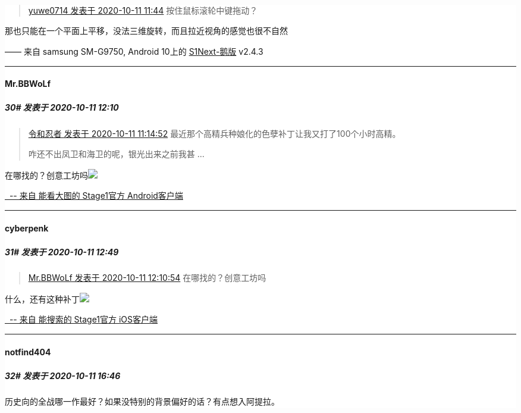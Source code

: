 

<blockquote><a href="httphttps://bbs.saraba1st.com/2b/forum.php?mod=redirect&amp;goto=findpost&amp;pid=49017422&amp;ptid=1964449" target="_blank">yuwe0714 发表于 2020-10-11 11:44</a>
按住鼠标滚轮中键拖动？</blockquote>
那也只能在一个平面上平移，没法三维旋转，而且拉近视角的感觉也很不自然

—— 来自 samsung SM-G9750, Android 10上的 [S1Next-鹅版](https://github.com/ykrank/S1-Next/releases) v2.4.3







*****

####  Mr.BBWoLf  
##### 30#       发表于 2020-10-11 12:10



<blockquote><a href="httphttps://bbs.saraba1st.com/2b/forum.php?mod=redirect&amp;goto=findpost&amp;pid=49017234&amp;ptid=1964449" target="_blank">令和忍者 发表于 2020-10-11 11:14:52</a>
最近那个高精兵种娘化的色孽补丁让我又打了100个小时高精。


咋还不出凤卫和海卫的呢，银光出来之前我甚 ...</blockquote>在哪找的？创意工坊吗<img src="https://static.saraba1st.com/image/smiley/face2017/125.png" referrerpolicy="no-referrer">

[  -- 来自 能看大图的 Stage1官方 Android客户端](https://www.coolapk.com/apk/140634)







*****

####  cyberpenk  
##### 31#       发表于 2020-10-11 12:49



<blockquote><a href="httphttps://bbs.saraba1st.com/2b/forum.php?mod=redirect&amp;goto=findpost&amp;pid=49017595&amp;ptid=1964449" target="_blank">Mr.BBWoLf 发表于 2020-10-11 12:10:54</a>
在哪找的？创意工坊吗</blockquote>什么，还有这种补丁<img src="https://static.saraba1st.com/image/smiley/face2017/036.png" referrerpolicy="no-referrer">

[  -- 来自 能搜索的 Stage1官方 iOS客户端](https://itunes.apple.com/fi/app/saraba1st/id1221237470?mt=8)







*****

####  notfind404  
##### 32#       发表于 2020-10-11 16:46




历史向的全战哪一作最好？如果没特别的背景偏好的话？有点想入阿提拉。
